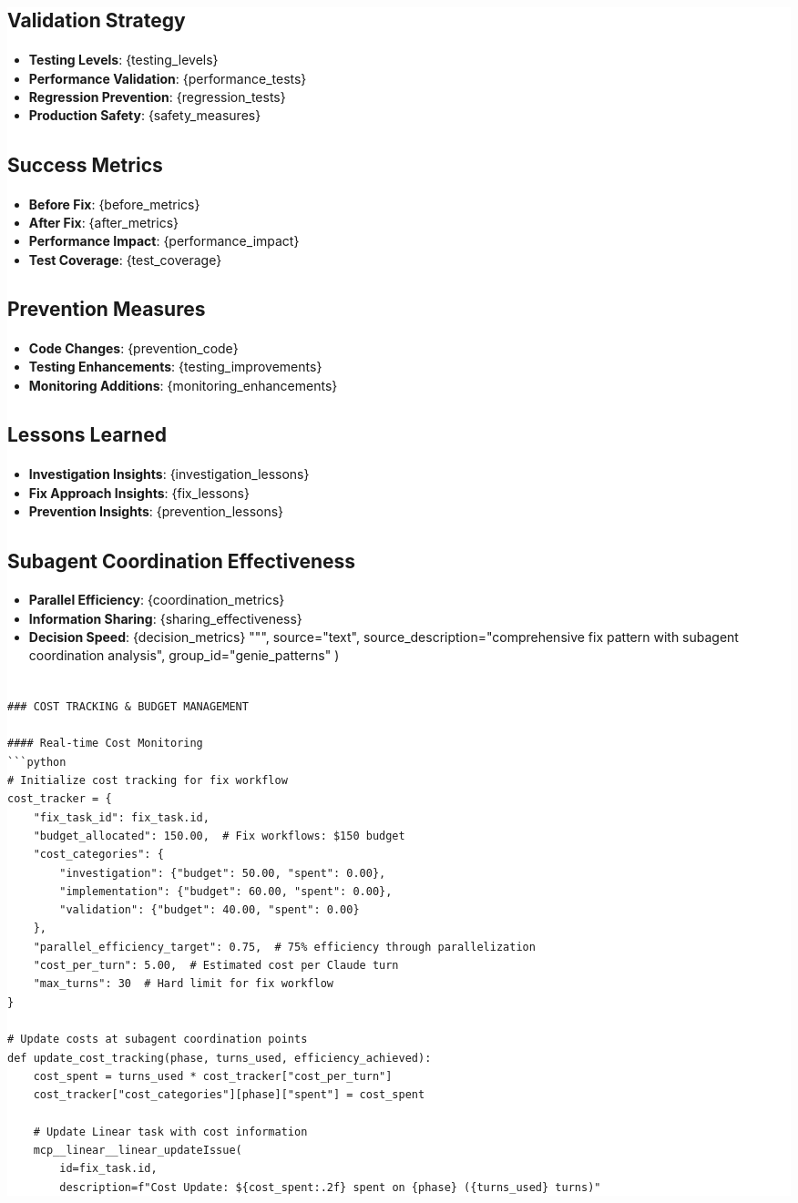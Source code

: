 ## Validation Strategy
- **Testing Levels**: {testing_levels}
- **Performance Validation**: {performance_tests}
- **Regression Prevention**: {regression_tests}
- **Production Safety**: {safety_measures}

## Success Metrics
- **Before Fix**: {before_metrics}
- **After Fix**: {after_metrics}
- **Performance Impact**: {performance_impact}
- **Test Coverage**: {test_coverage}

## Prevention Measures
- **Code Changes**: {prevention_code}
- **Testing Enhancements**: {testing_improvements}  
- **Monitoring Additions**: {monitoring_enhancements}

## Lessons Learned
- **Investigation Insights**: {investigation_lessons}
- **Fix Approach Insights**: {fix_lessons}
- **Prevention Insights**: {prevention_lessons}

## Subagent Coordination Effectiveness
- **Parallel Efficiency**: {coordination_metrics}
- **Information Sharing**: {sharing_effectiveness}
- **Decision Speed**: {decision_metrics}
""",
    source="text",
    source_description="comprehensive fix pattern with subagent coordination analysis",
    group_id="genie_patterns"
)
```

### COST TRACKING & BUDGET MANAGEMENT

#### Real-time Cost Monitoring
```python
# Initialize cost tracking for fix workflow
cost_tracker = {
    "fix_task_id": fix_task.id,
    "budget_allocated": 150.00,  # Fix workflows: $150 budget
    "cost_categories": {
        "investigation": {"budget": 50.00, "spent": 0.00},
        "implementation": {"budget": 60.00, "spent": 0.00}, 
        "validation": {"budget": 40.00, "spent": 0.00}
    },
    "parallel_efficiency_target": 0.75,  # 75% efficiency through parallelization
    "cost_per_turn": 5.00,  # Estimated cost per Claude turn
    "max_turns": 30  # Hard limit for fix workflow
}

# Update costs at subagent coordination points
def update_cost_tracking(phase, turns_used, efficiency_achieved):
    cost_spent = turns_used * cost_tracker["cost_per_turn"]
    cost_tracker["cost_categories"][phase]["spent"] = cost_spent
    
    # Update Linear task with cost information
    mcp__linear__linear_updateIssue(
        id=fix_task.id,
        description=f"Cost Update: ${cost_spent:.2f} spent on {phase} ({turns_used} turns)"
```